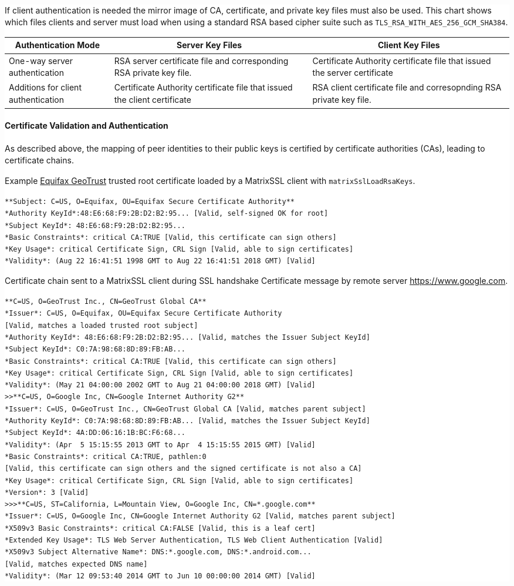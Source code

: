 If client authentication is needed the mirror image of CA, certificate, and private key files must also be used.  This chart shows which files clients and server must load when using a standard RSA based cipher suite such as `TLS_RSA_WITH_AES_256_GCM_SHA384`.

Authentication Mode|Server Key Files|Client Key Files
---|---|---
One-way server authentication|RSA server certificate file and corresponding RSA private key file.|Certificate Authority certificate file that issued the server certificate
Additions for client authentication|Certificate Authority certificate file that issued the client certificate|RSA client certificate file and corresopnding RSA private key file.

#### Certificate Validation and Authentication

As described above, the mapping of peer identities to their public keys is certified by certificate authorities (CAs), leading to certificate chains.

Example [Equifax GeoTrust](https://www.geotrust.com/resources/root-certificates/) trusted root certificate loaded by a MatrixSSL client with `matrixSslLoadRsaKeys`. 

	**Subject: C=US, O=Equifax, OU=Equifax Secure Certificate Authority**
	*Authority KeyId*:48:E6:68:F9:2B:D2:B2:95... [Valid, self-signed OK for root]
	*Subject KeyId*: 48:E6:68:F9:2B:D2:B2:95...
	*Basic Constraints*: critical CA:TRUE [Valid, this certificate can sign others]
	*Key Usage*: critical Certificate Sign, CRL Sign [Valid, able to sign certificates]
	*Validity*: (Aug 22 16:41:51 1998 GMT to Aug 22 16:41:51 2018 GMT) [Valid]

Certificate chain sent to a MatrixSSL client during SSL handshake Certificate message by remote server https://www.google.com.

	**C=US, O=GeoTrust Inc., CN=GeoTrust Global CA**
	*Issuer*: C=US, O=Equifax, OU=Equifax Secure Certificate Authority 
	[Valid, matches a loaded trusted root subject]
	*Authority KeyId*: 48:E6:68:F9:2B:D2:B2:95... [Valid, matches the Issuer Subject KeyId]
	*Subject KeyId*: C0:7A:98:68:8D:89:FB:AB...
	*Basic Constraints*: critical CA:TRUE [Valid, this certificate can sign others]
	*Key Usage*: critical Certificate Sign, CRL Sign [Valid, able to sign certificates]
	*Validity*: (May 21 04:00:00 2002 GMT to Aug 21 04:00:00 2018 GMT) [Valid]
	>>**C=US, O=Google Inc, CN=Google Internet Authority G2**
	*Issuer*: C=US, O=GeoTrust Inc., CN=GeoTrust Global CA [Valid, matches parent subject]
	*Authority KeyId*: C0:7A:98:68:8D:89:FB:AB... [Valid, matches the Issuer Subject KeyId]
	*Subject KeyId*: 4A:DD:06:16:1B:BC:F6:68...
	*Validity*: (Apr  5 15:15:55 2013 GMT to Apr  4 15:15:55 2015 GMT) [Valid]
	*Basic Constraints*: critical CA:TRUE, pathlen:0 
	[Valid, this certificate can sign others and the signed certificate is not also a CA]
	*Key Usage*: critical Certificate Sign, CRL Sign [Valid, able to sign certificates]
	*Version*: 3 [Valid]
	>>>**C=US, ST=California, L=Mountain View, O=Google Inc, CN=*.google.com**
	*Issuer*: C=US, O=Google Inc, CN=Google Internet Authority G2 [Valid, matches parent subject]
	*X509v3 Basic Constraints*: critical CA:FALSE [Valid, this is a leaf cert]
	*Extended Key Usage*: TLS Web Server Authentication, TLS Web Client Authentication [Valid]
	*X509v3 Subject Alternative Name*: DNS:*.google.com, DNS:*.android.com... 
	[Valid, matches expected DNS name]
	*Validity*: (Mar 12 09:53:40 2014 GMT to Jun 10 00:00:00 2014 GMT) [Valid]
